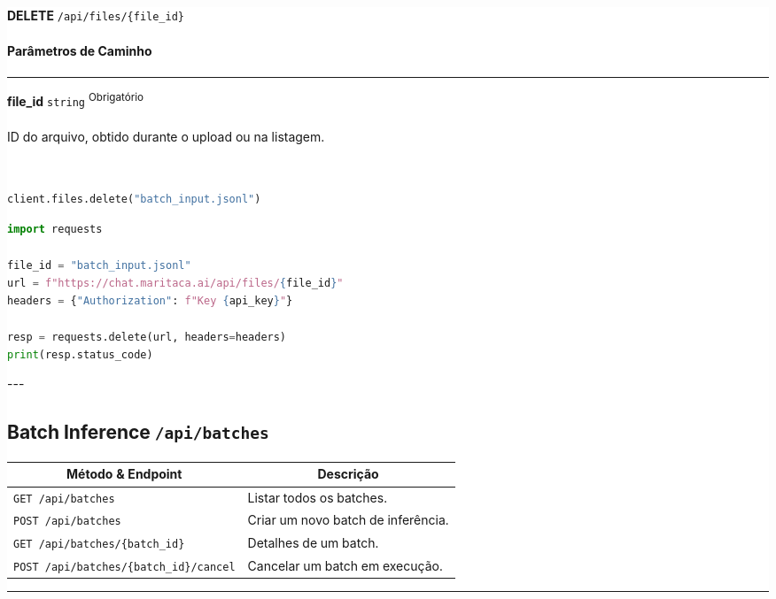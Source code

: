 **DELETE** `/api/files/{file_id}`

<div class="container">

<div class="container-esquerda">

#### Parâmetros de Caminho

---

**file_id** `string` <sup class="sup-obrigatorio">Obrigatório</sup>  
<br/>ID do arquivo, obtido durante o upload ou na listagem.

</div>
</div>


<div class="container">

<br/>

<Tabs position="center">
<TabItem value="python" label="Default" default>

```python
client.files.delete("batch_input.jsonl")
```
</TabItem> <TabItem value="python4" label="Chamada direta para a API">
```python
import requests

file_id = "batch_input.jsonl"
url = f"https://chat.maritaca.ai/api/files/{file_id}"
headers = {"Authorization": f"Key {api_key}"}

resp = requests.delete(url, headers=headers)
print(resp.status_code)  

```
</TabItem>
</Tabs>
</div>
---

## Batch Inference `/api/batches`

| Método & Endpoint                     | Descrição                          |
| ------------------------------------- | ---------------------------------- |
| `GET /api/batches`                    | Listar todos os batches.           |
| `POST /api/batches`                   | Criar um novo batch de inferência. |
| `GET /api/batches/{batch_id}`         | Detalhes de um batch.              |
| `POST /api/batches/{batch_id}/cancel` | Cancelar um batch em execução.     |

---
